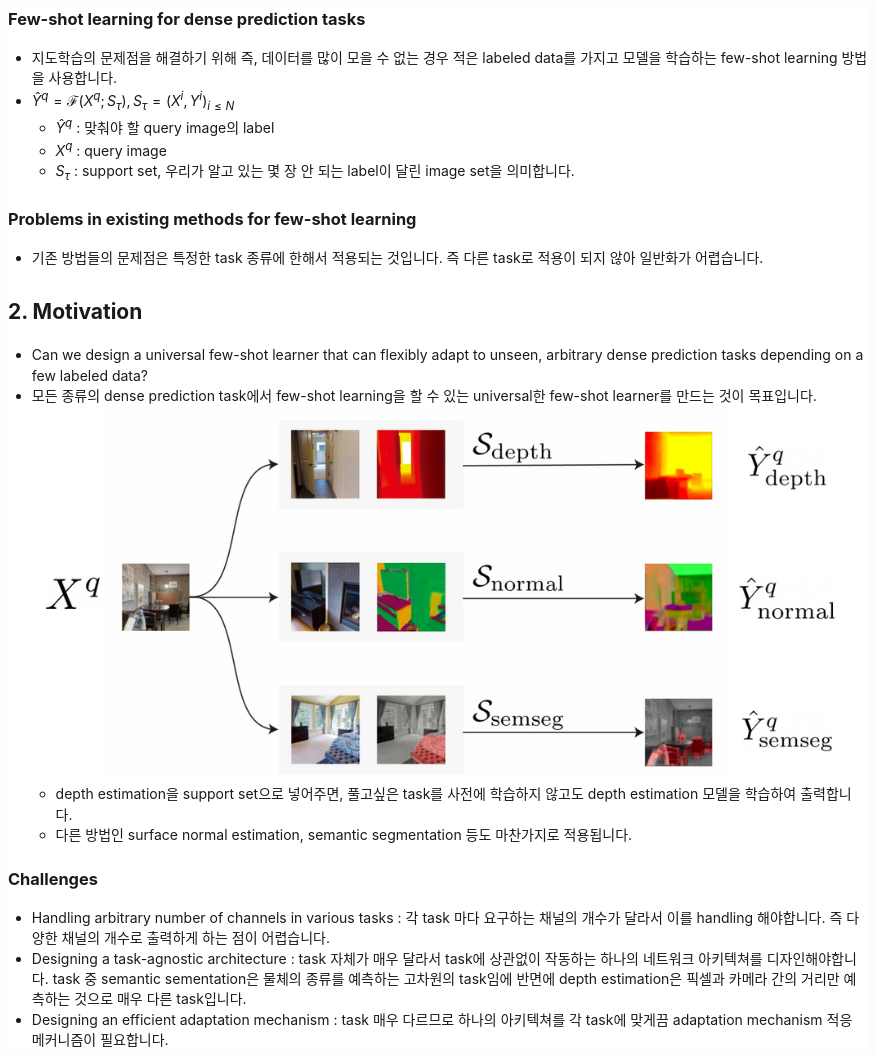 ### Few-shot learning for dense prediction tasks
- 지도학습의 문제점을 해결하기 위해 즉, 데이터를 많이 모을 수 없는 경우 적은 labeled data를 가지고 모델을 학습하는 few-shot learning 방법을 사용합니다.
- $\hat{Y}^q = \mathcal{F}(X^q; S_\tau),   S_\tau = {(X^i, Y^i)}_{i\leq	N}$
    - $\hat{Y}^q$ : 맞춰야 할 query image의 label
    - $X^q$ : query image
    - $S_\tau$ : support set, 우리가 알고 있는 몇 장 안 되는 label이 달린 image set을 의미합니다.

### Problems in existing methods for few-shot learning
- 기존 방법들의 문제점은 특정한 task 종류에 한해서 적용되는 것입니다. 즉 다른 task로 적용이 되지 않아 일반화가 어렵습니다.




## **2. Motivation**  

- Can we design a universal few-shot learner that can flexibly adapt to unseen, arbitrary dense prediction tasks depending on a few labeled data?
- 모든 종류의 dense prediction task에서 few-shot learning을 할 수 있는 universal한 few-shot learner를 만드는 것이 목표입니다.
![motivation](../../images/DS503_24S/Universal_Few-shot_Learning_of_Dense_Prediction_Tasks_with_Visual_Token_Matching/motivation.png)
    - depth estimation을 support set으로 넣어주면, 풀고싶은 task를 사전에 학습하지 않고도 depth estimation 모델을 학습하여 출력합니다.
    - 다른 방법인 surface normal estimation, semantic segmentation 등도 마찬가지로 적용됩니다.

### Challenges
- Handling arbitrary number of channels in various tasks : 각 task 마다 요구하는 채널의 개수가 달라서 이를 handling 해야합니다. 즉 다양한 채널의 개수로 출력하게 하는 점이 어렵습니다.
- Designing a task-agnostic architecture : task 자체가 매우 달라서 task에 상관없이 작동하는 하나의 네트워크 아키텍쳐를 디자인해야합니다. task 중 semantic sementation은 물체의 종류를 예측하는 고차원의 task임에 반면에 depth estimation은 픽셀과 카메라 간의 거리만 예측하는 것으로 매우 다른 task입니다.
- Designing an efficient adaptation mechanism : task 매우 다르므로 하나의 아키텍쳐를 각 task에 맞게끔 adaptation mechanism 적응 메커니즘이 필요합니다.
